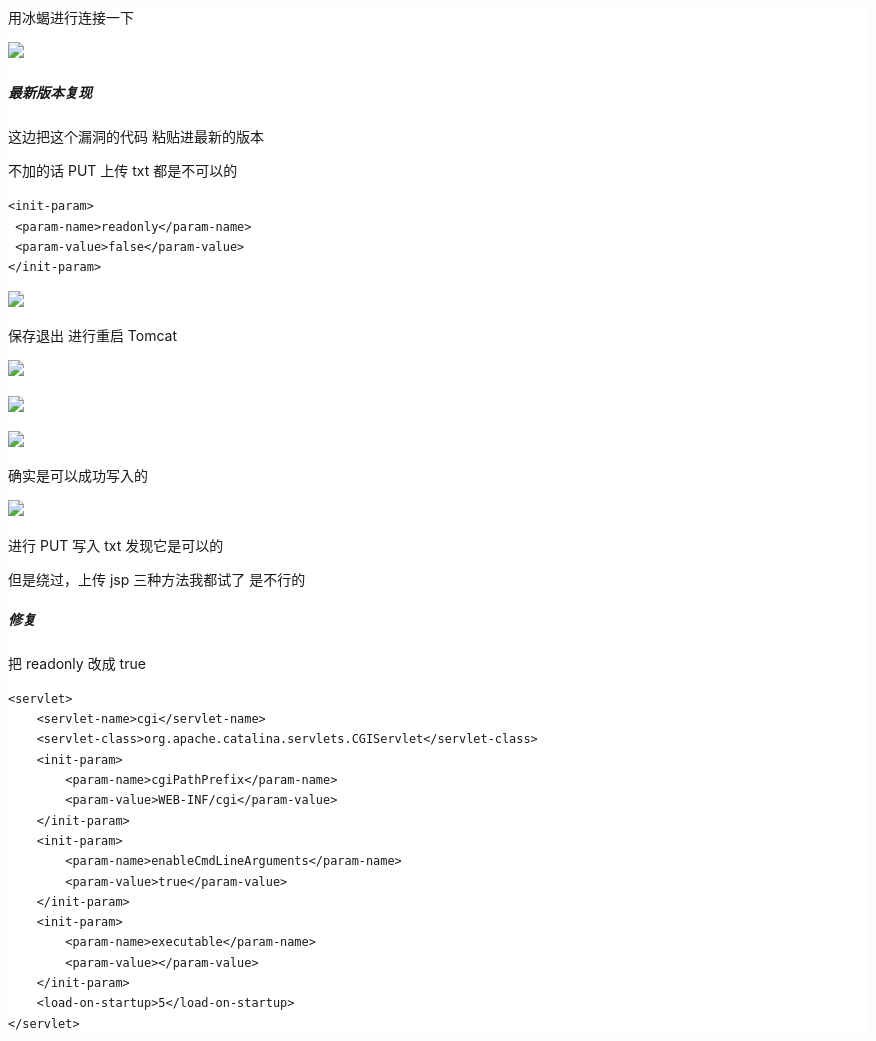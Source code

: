 用冰蝎进行连接一下

![](https://mmbiz.qpic.cn/mmbiz_jpg/qq5rfBadR3ibnOz2Slh3icgLwEyRibxE9QaCZEezBd6wJGG9TuJfNlY6xSCB6a5CfHxlLxTU7RKMbkiaX2xJIwrcicw/640?wx_fmt=jpeg)

##### 最新版本复现

这边把这个漏洞的代码 粘贴进最新的版本

不加的话 PUT 上传 txt 都是不可以的

```
<init-param>
 <param-name>readonly</param-name>
 <param-value>false</param-value>
</init-param>

```

![](https://mmbiz.qpic.cn/mmbiz_jpg/qq5rfBadR3ibnOz2Slh3icgLwEyRibxE9QaPsVSutq8lxnPIw9icu6icOMPwgib3h62qjZiaXnJPexsFMWibTHNHVys3lg/640?wx_fmt=jpeg)

保存退出 进行重启 Tomcat

![](https://mmbiz.qpic.cn/mmbiz_jpg/qq5rfBadR3ibnOz2Slh3icgLwEyRibxE9QaPicXVz6O7sia2viaMUORq0MY6ngXJt3vFZic4CiaT85M1rVUdy0RYzMe4LQ/640?wx_fmt=jpeg)

![](https://mmbiz.qpic.cn/mmbiz_jpg/qq5rfBadR3ibnOz2Slh3icgLwEyRibxE9QabnjunBbPw2agrRrvxPdjjVib36b0OvfBVv0QMAEq7ViciaXIJYpRkBlDg/640?wx_fmt=jpeg)

![](https://mmbiz.qpic.cn/mmbiz_jpg/qq5rfBadR3ibnOz2Slh3icgLwEyRibxE9QaBcEkRspvK9efdibgKKeqkVNRSApllEVD13Jo9ib0sLbzvicO9rM4zxgBA/640?wx_fmt=jpeg)

确实是可以成功写入的

![](https://mmbiz.qpic.cn/mmbiz_jpg/qq5rfBadR3ibnOz2Slh3icgLwEyRibxE9QaxicnUG37AHD51Gx7Q3XTxCxcZPgfI8zEonf8uJKgf5AP4qiaLmFicuDcQ/640?wx_fmt=jpeg)

进行 PUT 写入 txt 发现它是可以的

但是绕过，上传 jsp 三种方法我都试了 是不行的

##### 修复

把 readonly 改成 true

```
<servlet>
    <servlet-name>cgi</servlet-name>
    <servlet-class>org.apache.catalina.servlets.CGIServlet</servlet-class>
    <init-param>
        <param-name>cgiPathPrefix</param-name>
        <param-value>WEB-INF/cgi</param-value>
    </init-param>
    <init-param>
        <param-name>enableCmdLineArguments</param-name>
        <param-value>true</param-value>
    </init-param>
    <init-param>
        <param-name>executable</param-name>
        <param-value></param-value>
    </init-param>
    <load-on-startup>5</load-on-startup>
</servlet>

```
